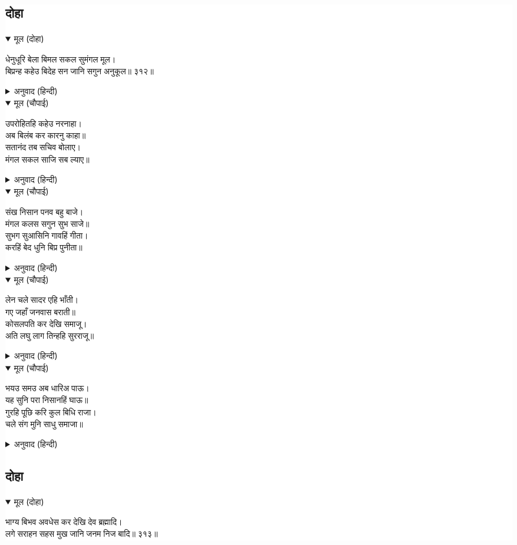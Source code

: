 ## दोहा


<details open><summary>मूल (दोहा)</summary>

धेनुधूरि बेला बिमल सकल सुमंगल मूल।  
बिप्रन्ह कहेउ बिदेह सन जानि सगुन अनुकूल॥ ३१२॥
</details>

<details><summary>अनुवाद (हिन्दी)</summary></details>

<details open><summary>मूल (चौपाई)</summary>

उपरोहितहि कहेउ नरनाहा।  
अब बिलंब कर कारनु काहा॥  
सतानंद तब सचिव बोलाए।  
मंगल सकल साजि सब ल्याए॥
</details>

<details><summary>अनुवाद (हिन्दी)</summary></details>

<details open><summary>मूल (चौपाई)</summary>

संख निसान पनव बहु बाजे।  
मंगल कलस सगुन सुभ साजे॥  
सुभग सुआसिनि गावहिं गीता।  
करहिं बेद धुनि बिप्र पुनीता॥
</details>

<details><summary>अनुवाद (हिन्दी)</summary></details>

<details open><summary>मूल (चौपाई)</summary>

लेन चले सादर एहि भाँती।  
गए जहाँ जनवास बराती॥  
कोसलपति कर देखि समाजू।  
अति लघु लाग तिन्हहि सुरराजू॥
</details>

<details><summary>अनुवाद (हिन्दी)</summary></details>

<details open><summary>मूल (चौपाई)</summary>

भयउ समउ अब धारिअ पाऊ।  
यह सुनि परा निसानहिं घाऊ॥  
गुरहि पूछि करि कुल बिधि राजा।  
चले संग मुनि साधु समाजा॥
</details>

<details><summary>अनुवाद (हिन्दी)</summary></details>

## दोहा


<details open><summary>मूल (दोहा)</summary>

भाग्य बिभव अवधेस कर देखि देव ब्रह्मादि।  
लगे सराहन सहस मुख जानि जनम निज बादि॥ ३१३॥
</details>
